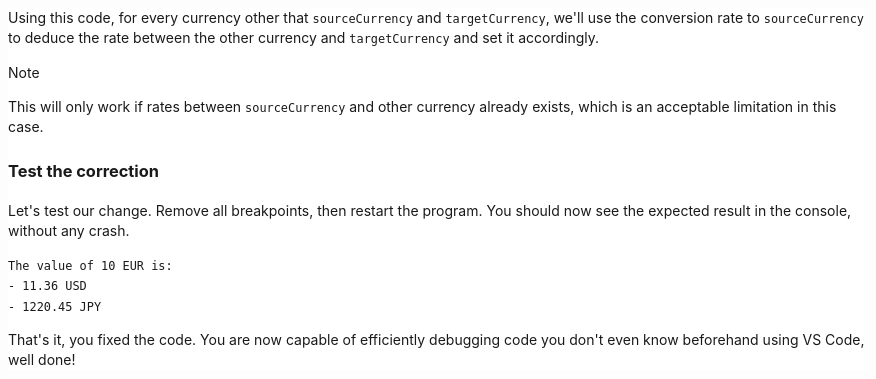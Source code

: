 Using this code, for every currency other that `sourceCurrency` and `targetCurrency`, we'll use the conversion rate to `sourceCurrency` to deduce the rate between the other currency and `targetCurrency` and set it accordingly.

> [!NOTE]
> This will only work if rates between `sourceCurrency` and other currency already exists, which is an acceptable limitation in this case.

### Test the correction

Let's test our change. Remove all breakpoints, then restart the program. You should now see the expected result in the console, without any crash.

```text
The value of 10 EUR is:
- 11.36 USD
- 1220.45 JPY
```

That's it, you fixed the code. You are now capable of efficiently debugging code you don't even know beforehand using VS Code, well done!
